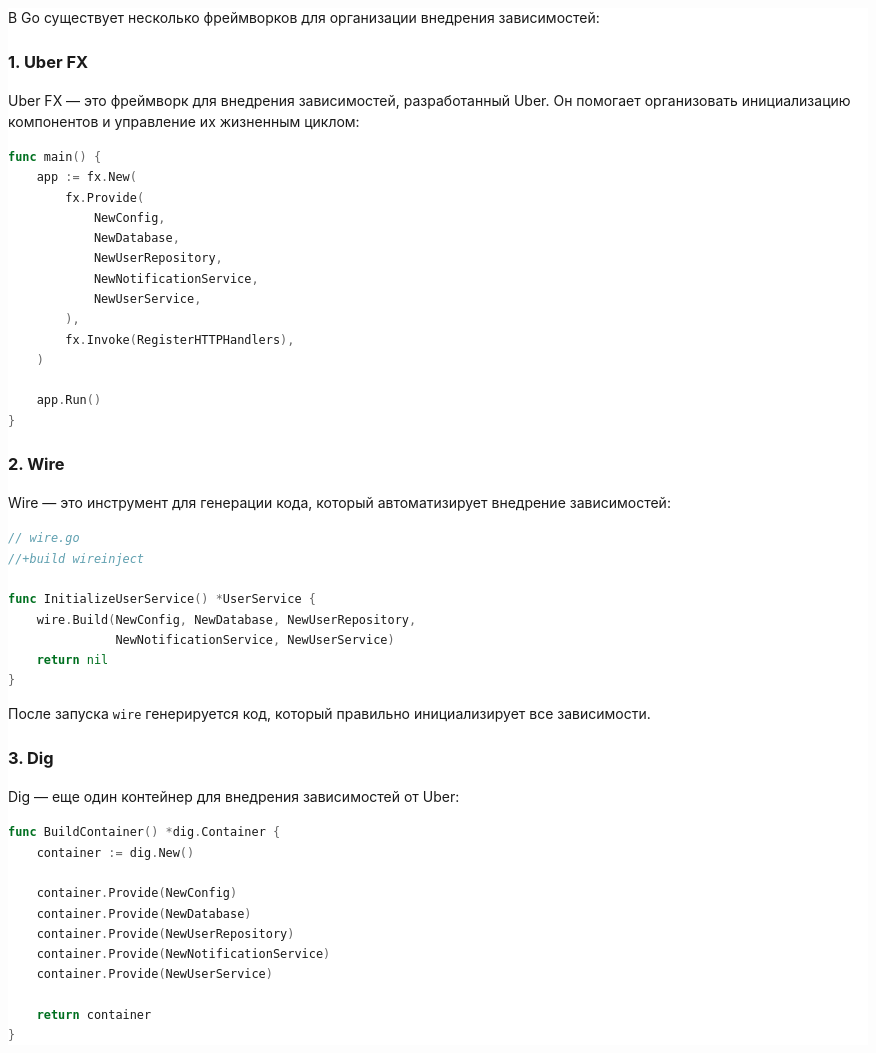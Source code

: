 В Go существует несколько фреймворков для организации внедрения зависимостей:

### 1. Uber FX

Uber FX — это фреймворк для внедрения зависимостей, разработанный Uber. Он помогает организовать инициализацию компонентов и управление их жизненным циклом:

```go
func main() {
    app := fx.New(
        fx.Provide(
            NewConfig,
            NewDatabase,
            NewUserRepository,
            NewNotificationService,
            NewUserService,
        ),
        fx.Invoke(RegisterHTTPHandlers),
    )
    
    app.Run()
}
```

### 2. Wire

Wire — это инструмент для генерации кода, который автоматизирует внедрение зависимостей:

```go
// wire.go
//+build wireinject

func InitializeUserService() *UserService {
    wire.Build(NewConfig, NewDatabase, NewUserRepository, 
               NewNotificationService, NewUserService)
    return nil
}
```

После запуска `wire` генерируется код, который правильно инициализирует все зависимости.

### 3. Dig

Dig — еще один контейнер для внедрения зависимостей от Uber:

```go
func BuildContainer() *dig.Container {
    container := dig.New()
    
    container.Provide(NewConfig)
    container.Provide(NewDatabase)
    container.Provide(NewUserRepository)
    container.Provide(NewNotificationService)
    container.Provide(NewUserService)
    
    return container
}
```
